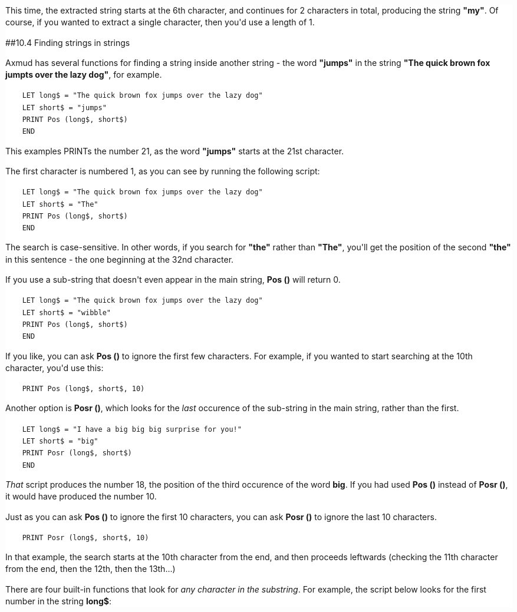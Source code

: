 This time, the extracted string starts at the 6th character, and continues for 2 characters in total, producing the string **"my"**. Of course, if you wanted to extract a single character, then you'd use a length of 1.

##<a name="10.4">10.4 Finding strings in strings</a>

Axmud has several functions for finding a string inside another string - the word **"jumps"** in the string **"The quick brown fox jumpts over the lazy dog"**, for example.

        LET long$ = "The quick brown fox jumps over the lazy dog"
        LET short$ = "jumps"
        PRINT Pos (long$, short$)
        END

This examples PRINTs the number 21, as the word **"jumps"** starts at the 21st character.

The first character is numbered 1, as you can see by running the following script:

        LET long$ = "The quick brown fox jumps over the lazy dog"
        LET short$ = "The"
        PRINT Pos (long$, short$)
        END

The search is case-sensitive. In other words, if you search for **"the"** rather than **"The"**, you'll get the position of the second **"the"** in this sentence - the one beginning at the 32nd character.

If you use a sub-string that doesn't even appear in the main string, **Pos ()** will return 0.

        LET long$ = "The quick brown fox jumps over the lazy dog"
        LET short$ = "wibble"
        PRINT Pos (long$, short$)
        END

If you like, you can ask **Pos ()** to ignore the first few characters. For example, if you wanted to start searching at the 10th character, you'd use this:

        PRINT Pos (long$, short$, 10)

Another option is **Posr ()**, which looks for the *last* occurence of the sub-string in the main string, rather than the first.

        LET long$ = "I have a big big big surprise for you!"
        LET short$ = "big"
        PRINT Posr (long$, short$)
        END

*That* script produces the number 18, the position of the third occurence of the word **big**. If you had used **Pos ()** instead of **Posr ()**, it would have produced the number 10.

Just as you can ask **Pos ()** to ignore the first 10 characters, you can ask **Posr ()** to ignore the last 10 characters.

        PRINT Posr (long$, short$, 10)

In that example, the search starts at the 10th character from the end, and then proceeds leftwards (checking the 11th character from the end, then the 12th, then the 13th...)

There are four built-in functions that look for *any character in the substring*. For example, the script below looks for the first number in the string **long$**:
